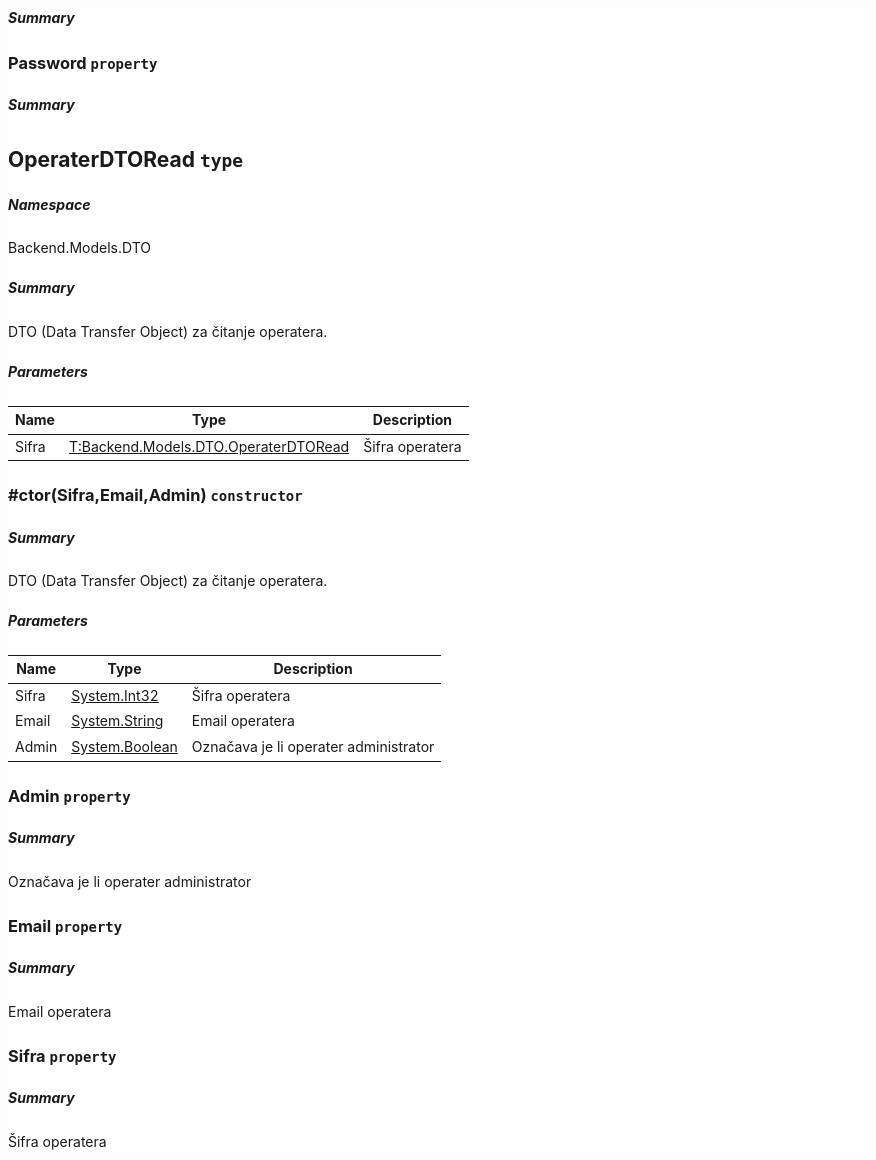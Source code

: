 ##### Summary



<a name='P-Backend-Models-DTO-OperaterDTO-Password'></a>
### Password `property`

##### Summary



<a name='T-Backend-Models-DTO-OperaterDTORead'></a>
## OperaterDTORead `type`

##### Namespace

Backend.Models.DTO

##### Summary

DTO (Data Transfer Object) za čitanje operatera.

##### Parameters

| Name | Type | Description |
| ---- | ---- | ----------- |
| Sifra | [T:Backend.Models.DTO.OperaterDTORead](#T-T-Backend-Models-DTO-OperaterDTORead 'T:Backend.Models.DTO.OperaterDTORead') | Šifra operatera |

<a name='M-Backend-Models-DTO-OperaterDTORead-#ctor-System-Int32,System-String,System-Boolean-'></a>
### #ctor(Sifra,Email,Admin) `constructor`

##### Summary

DTO (Data Transfer Object) za čitanje operatera.

##### Parameters

| Name | Type | Description |
| ---- | ---- | ----------- |
| Sifra | [System.Int32](http://msdn.microsoft.com/query/dev14.query?appId=Dev14IDEF1&l=EN-US&k=k:System.Int32 'System.Int32') | Šifra operatera |
| Email | [System.String](http://msdn.microsoft.com/query/dev14.query?appId=Dev14IDEF1&l=EN-US&k=k:System.String 'System.String') | Email operatera |
| Admin | [System.Boolean](http://msdn.microsoft.com/query/dev14.query?appId=Dev14IDEF1&l=EN-US&k=k:System.Boolean 'System.Boolean') | Označava je li operater administrator |

<a name='P-Backend-Models-DTO-OperaterDTORead-Admin'></a>
### Admin `property`

##### Summary

Označava je li operater administrator

<a name='P-Backend-Models-DTO-OperaterDTORead-Email'></a>
### Email `property`

##### Summary

Email operatera

<a name='P-Backend-Models-DTO-OperaterDTORead-Sifra'></a>
### Sifra `property`

##### Summary

Šifra operatera
